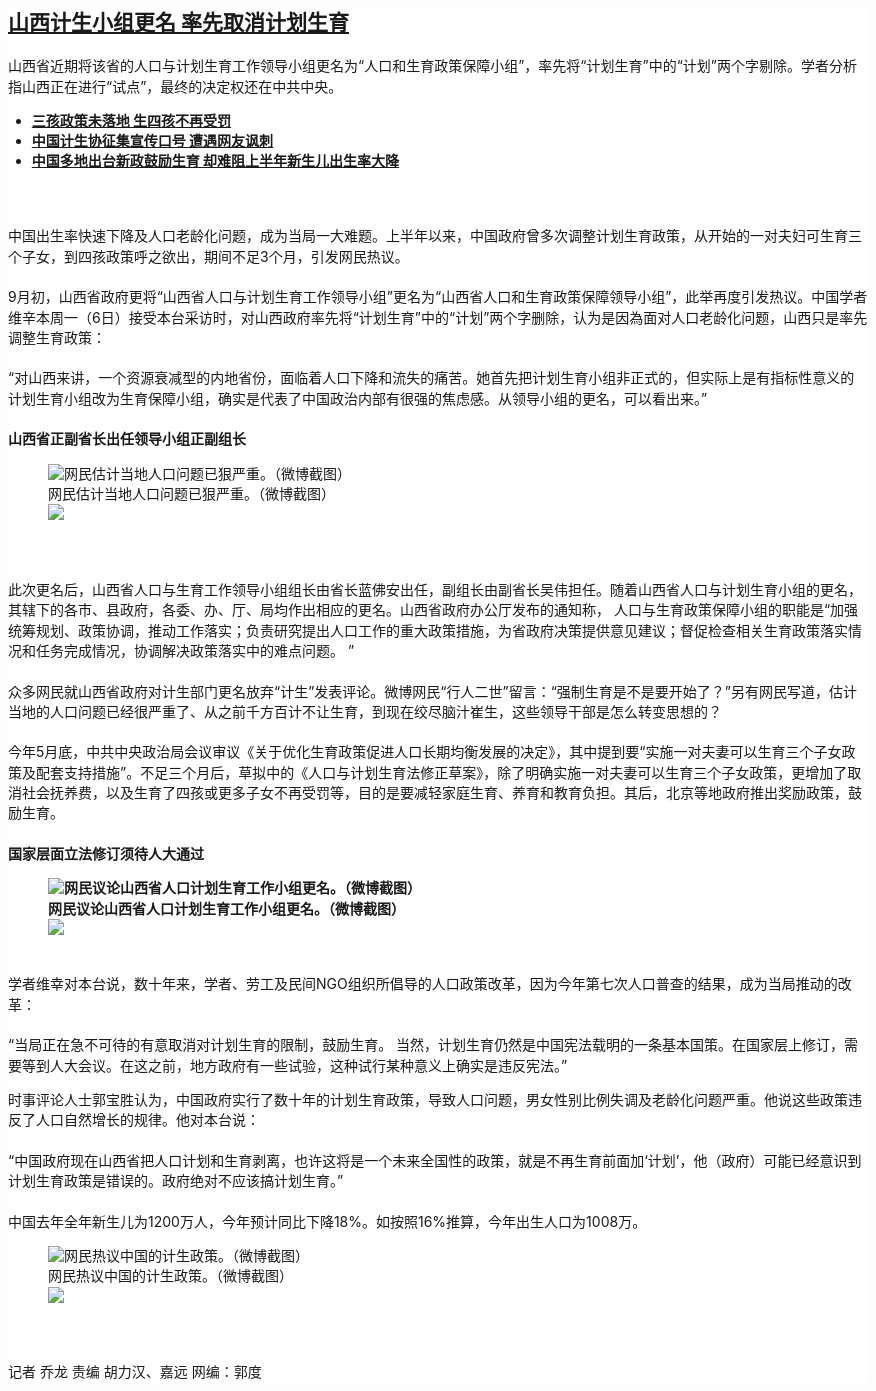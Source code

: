 
[山西计生小组更名 率先取消计划生育](https://www.rfa.org/mandarin/yataibaodao/shehui/ql1-09062021104354.html)
------

<p>山西省近期将该省的人口与计划生育工作领导小组更名为“人口和生育政策保障小组”，率先将“计划生育”中的“计划”两个字剔除。学者分析指山西正在进行“试点”，最终的决定权还在中共中央。</p><p></p><ul><li><strong><a href="https://www.rfa.org/mandarin/yataibaodao/huanjing/ql1-08192021052133.html">三孩政策未落地 生四孩不再受罚</a></strong></li><li><strong><a href="https://www.rfa.org/mandarin/yataibaodao/shehui/sc-08062021134707.html">中国计生协征集宣传口号 遭遇网友讽刺</a></strong></li><li><a href="https://www.rfa.org/mandarin/yataibaodao/huanjing/ql1-08052021044745.html"><strong>中国多地出台新政鼓励生育 却难阻上半年新生儿出生率大降</strong></a></li></ul><p><br/><br/>中国出生率快速下降及人口老龄化问题，成为当局一大难题。上半年以来，中国政府曾多次调整计划生育政策，从开始的一对夫妇可生育三个子女，到四孩政策呼之欲出，期间不足3个月，引发网民热议。<br/><br/>9月初，山西省政府更将“山西省人口与计划生育工作领导小组”更名为“山西省人口和生育政策保障领导小组”，此举再度引发热议。中国学者维辛本周一（6日）接受本台采访时，对山西政府率先将“计划生育”中的“计划”两个字删除，认为是因為面对人口老龄化问题，山西只是率先调整生育政策：<br/><br/>“对山西来讲，一个资源衰减型的内地省份，面临着人口下降和流失的痛苦。她首先把计划生育小组非正式的，但实际上是有指标性意义的计划生育小组改为生育保障小组，确实是代表了中国政治内部有很强的焦虑感。从领导小组的更名，可以看出来。”<br/><br/><strong>山西省正副省长出任领导小组正副组长</strong></p><p><figure class="image-richtext image-inline captioned" style="width:1242px;"><img alt="网民估计当地人口问题已狠严重。（微博截图）" height="2208" src="https://www.rfa.org/mandarin/yataibaodao/shehui/ql1-09062021104354.html/m0906-ql1p2.png/@@images/c77b4bbe-6064-4fbd-9805-de2c061dd61c.png" title="2" width="1242"/><figcaption class="image-caption">网民估计当地人口问题已狠严重。（微博截图）</figcaption><small></small><div id="zoomattribute"><a data-caption="网民估计当地人口问题已狠严重。（微博截图）" data-fancybox="" href="https://www.rfa.org/mandarin/yataibaodao/shehui/ql1-09062021104354.html/m0906-ql1p2.png" id="single_image" title="网民估计当地人口问题已狠严重。（微博截图）"><img src="/++plone++rfa-resources/img/icon-zoom.png"/></a></div></figure><br/><br/>此次更名后，山西省人口与生育工作领导小组组长由省长蓝佛安出任，副组长由副省长吴伟担任。随着山西省人口与计划生育小组的更名，其辖下的各市、县政府，各委、办、厅、局均作出相应的更名。山西省政府办公厅发布的通知称， 人口与生育政策保障小组的职能是“加强统筹规划、政策协调，推动工作落实；负责研究提出人口工作的重大政策措施，为省政府决策提供意见建议；督促检查相关生育政策落实情况和任务完成情况，协调解决政策落实中的难点问题。 ”<br/><br/>众多网民就山西省政府对计生部门更名放弃“计生”发表评论。微博网民“行人二世”留言：“强制生育是不是要开始了？”另有网民写道，估计当地的人口问题已经很严重了、从之前千方百计不让生育，到现在绞尽脑汁崔生，这些领导干部是怎么转变思想的？<br/><br/>今年5月底，中共中央政治局会议审议《关于优化生育政策促进人口长期均衡发展的决定》，其中提到要“实施一对夫妻可以生育三个子女政策及配套支持措施”。不足三个月后，草拟中的《人口与计划生育法修正草案》，除了明确实施一对夫妻可以生育三个子女政策，更增加了取消社会抚养费，以及生育了四孩或更多子女不再受罚等，目的是要减轻家庭生育、养育和教育负担。其后，北京等地政府推出奖励政策，鼓励生育。<br/><br/><strong>国家层面立法修订须待人大通过</strong></p><p><strong><figure class="image-richtext image-inline captioned" style="width:1242px;"><img alt="网民议论山西省人口计划生育工作小组更名。（微博截图）" height="2208" src="https://www.rfa.org/mandarin/yataibaodao/shehui/ql1-09062021104354.html/m0906-ql1p3.png/@@images/4c48736d-7d51-4285-953c-c8d1d6db56e2.png" title="3" width="1242"/><figcaption class="image-caption">网民议论山西省人口计划生育工作小组更名。（微博截图）</figcaption><small></small><div id="zoomattribute"><a data-caption="网民议论山西省人口计划生育工作小组更名。（微博截图）" data-fancybox="" href="https://www.rfa.org/mandarin/yataibaodao/shehui/ql1-09062021104354.html/m0906-ql1p3.png" id="single_image" title="网民议论山西省人口计划生育工作小组更名。（微博截图）"><img src="/++plone++rfa-resources/img/icon-zoom.png"/></a></div></figure></strong></p><p><br/>学者维幸对本台说，数十年来，学者、劳工及民间NGO组织所倡导的人口政策改革，因为今年第七次人口普查的结果，成为当局推动的改革：<br/><br/>“当局正在急不可待的有意取消对计划生育的限制，鼓励生育。 当然，计划生育仍然是中国宪法载明的一条基本国策。在国家层上修订，需要等到人大会议。在这之前，地方政府有一些试验，这种试行某种意义上确实是违反宪法。”</p><p>时事评论人士郭宝胜认为，中国政府实行了数十年的计划生育政策，导致人口问题，男女性别比例失调及老龄化问题严重。他说这些政策违反了人口自然增长的规律。他对本台说：<br/><br/>“中国政府现在山西省把人口计划和生育剥离，也许这将是一个未来全国性的政策，就是不再生育前面加‘计划’，他（政府）可能已经意识到计划生育政策是错误的。政府绝对不应该搞计划生育。”<br/><br/>中国去年全年新生儿为1200万人，今年预计同比下降18%。如按照16%推算，今年出生人口为1008万。</p><p><figure class="image-richtext image-inline captioned" style="width:1242px;"><img alt="网民热议中国的计生政策。（微博截图）" height="1997" src="https://www.rfa.org/mandarin/yataibaodao/shehui/ql1-09062021104354.html/m0906-ql1p4.jpg/@@images/267a51b9-3025-43d2-8dff-223d76016431.jpeg" title="4" width="1242"/><figcaption class="image-caption">网民热议中国的计生政策。（微博截图）</figcaption><small></small><div id="zoomattribute"><a data-caption="网民热议中国的计生政策。（微博截图）" data-fancybox="" href="https://www.rfa.org/mandarin/yataibaodao/shehui/ql1-09062021104354.html/m0906-ql1p4.jpg" id="single_image" title="网民热议中国的计生政策。（微博截图）"><img src="/++plone++rfa-resources/img/icon-zoom.png"/></a></div></figure><br/><br/>记者 乔龙 责编 胡力汉、嘉远 网编：郭度</p>
